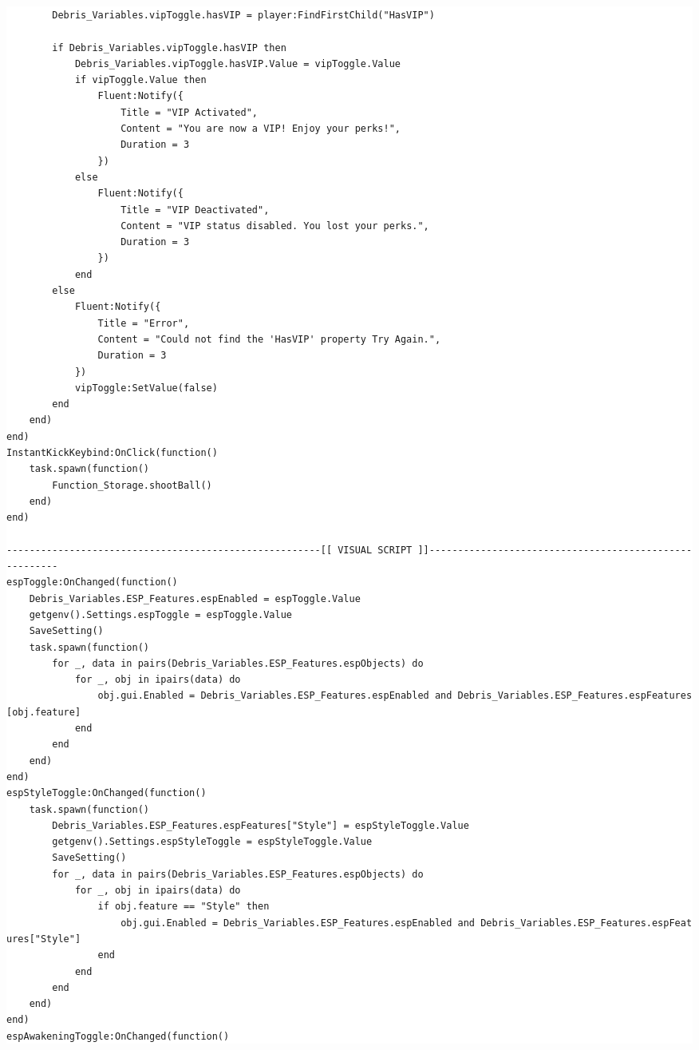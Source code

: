             Debris_Variables.vipToggle.hasVIP = player:FindFirstChild("HasVIP")

            if Debris_Variables.vipToggle.hasVIP then
                Debris_Variables.vipToggle.hasVIP.Value = vipToggle.Value
                if vipToggle.Value then
                    Fluent:Notify({
                        Title = "VIP Activated",
                        Content = "You are now a VIP! Enjoy your perks!",
                        Duration = 3
                    })
                else
                    Fluent:Notify({
                        Title = "VIP Deactivated",
                        Content = "VIP status disabled. You lost your perks.",
                        Duration = 3
                    })
                end
            else
                Fluent:Notify({
                    Title = "Error",
                    Content = "Could not find the 'HasVIP' property Try Again.",
                    Duration = 3
                })
                vipToggle:SetValue(false)
            end
        end)
    end)
    InstantKickKeybind:OnClick(function()
        task.spawn(function()
            Function_Storage.shootBall()
        end)
    end)

    -------------------------------------------------------[[ VISUAL SCRIPT ]]-------------------------------------------------------
    espToggle:OnChanged(function()
        Debris_Variables.ESP_Features.espEnabled = espToggle.Value
        getgenv().Settings.espToggle = espToggle.Value
        SaveSetting()
        task.spawn(function()
            for _, data in pairs(Debris_Variables.ESP_Features.espObjects) do
                for _, obj in ipairs(data) do
                    obj.gui.Enabled = Debris_Variables.ESP_Features.espEnabled and Debris_Variables.ESP_Features.espFeatures[obj.feature]
                end
            end
        end)
    end)
    espStyleToggle:OnChanged(function()
        task.spawn(function()
            Debris_Variables.ESP_Features.espFeatures["Style"] = espStyleToggle.Value
            getgenv().Settings.espStyleToggle = espStyleToggle.Value
            SaveSetting()
            for _, data in pairs(Debris_Variables.ESP_Features.espObjects) do
                for _, obj in ipairs(data) do
                    if obj.feature == "Style" then
                        obj.gui.Enabled = Debris_Variables.ESP_Features.espEnabled and Debris_Variables.ESP_Features.espFeatures["Style"]
                    end
                end
            end
        end)
    end)
    espAwakeningToggle:OnChanged(function()